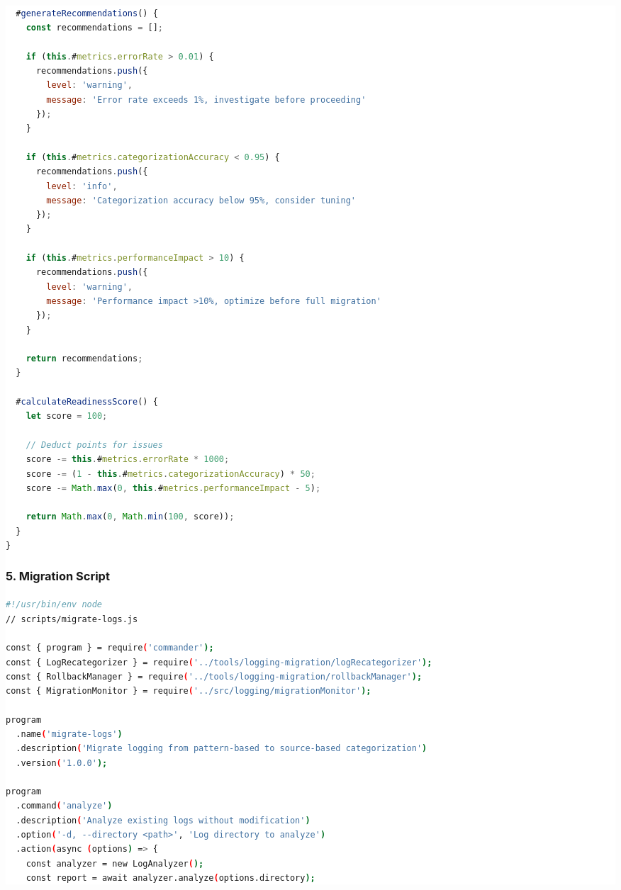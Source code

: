 ```javascript
  #generateRecommendations() {
    const recommendations = [];
    
    if (this.#metrics.errorRate > 0.01) {
      recommendations.push({
        level: 'warning',
        message: 'Error rate exceeds 1%, investigate before proceeding'
      });
    }
    
    if (this.#metrics.categorizationAccuracy < 0.95) {
      recommendations.push({
        level: 'info',
        message: 'Categorization accuracy below 95%, consider tuning'
      });
    }
    
    if (this.#metrics.performanceImpact > 10) {
      recommendations.push({
        level: 'warning',
        message: 'Performance impact >10%, optimize before full migration'
      });
    }
    
    return recommendations;
  }
  
  #calculateReadinessScore() {
    let score = 100;
    
    // Deduct points for issues
    score -= this.#metrics.errorRate * 1000;
    score -= (1 - this.#metrics.categorizationAccuracy) * 50;
    score -= Math.max(0, this.#metrics.performanceImpact - 5);
    
    return Math.max(0, Math.min(100, score));
  }
}
```

### 5. Migration Script

```bash
#!/usr/bin/env node
// scripts/migrate-logs.js

const { program } = require('commander');
const { LogRecategorizer } = require('../tools/logging-migration/logRecategorizer');
const { RollbackManager } = require('../tools/logging-migration/rollbackManager');
const { MigrationMonitor } = require('../src/logging/migrationMonitor');

program
  .name('migrate-logs')
  .description('Migrate logging from pattern-based to source-based categorization')
  .version('1.0.0');

program
  .command('analyze')
  .description('Analyze existing logs without modification')
  .option('-d, --directory <path>', 'Log directory to analyze')
  .action(async (options) => {
    const analyzer = new LogAnalyzer();
    const report = await analyzer.analyze(options.directory);
```